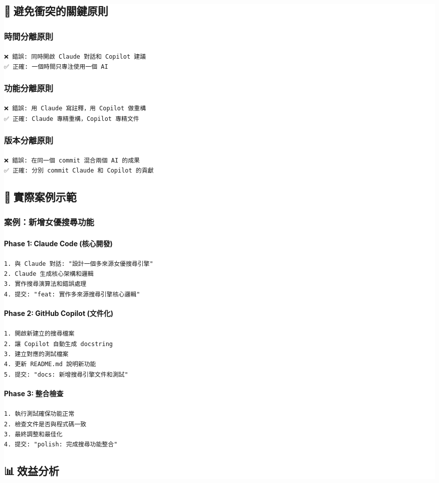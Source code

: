 ## 🚫 避免衝突的關鍵原則

### 時間分離原則
```
❌ 錯誤: 同時開啟 Claude 對話和 Copilot 建議
✅ 正確: 一個時間只專注使用一個 AI
```

### 功能分離原則
```
❌ 錯誤: 用 Claude 寫註釋，用 Copilot 做重構
✅ 正確: Claude 專精重構，Copilot 專精文件
```

### 版本分離原則
```
❌ 錯誤: 在同一個 commit 混合兩個 AI 的成果
✅ 正確: 分別 commit Claude 和 Copilot 的貢獻
```

## 🔧 實際案例示範

### 案例：新增女優搜尋功能

#### Phase 1: Claude Code (核心開發)
```
1. 與 Claude 對話: "設計一個多來源女優搜尋引擎"
2. Claude 生成核心架構和邏輯
3. 實作搜尋演算法和錯誤處理
4. 提交: "feat: 實作多來源搜尋引擎核心邏輯"
```

#### Phase 2: GitHub Copilot (文件化)
```
1. 開啟新建立的搜尋檔案
2. 讓 Copilot 自動生成 docstring
3. 建立對應的測試檔案
4. 更新 README.md 說明新功能
5. 提交: "docs: 新增搜尋引擎文件和測試"
```

#### Phase 3: 整合檢查
```
1. 執行測試確保功能正常
2. 檢查文件是否與程式碼一致
3. 最終調整和最佳化
4. 提交: "polish: 完成搜尋功能整合"
```

## 📊 效益分析
